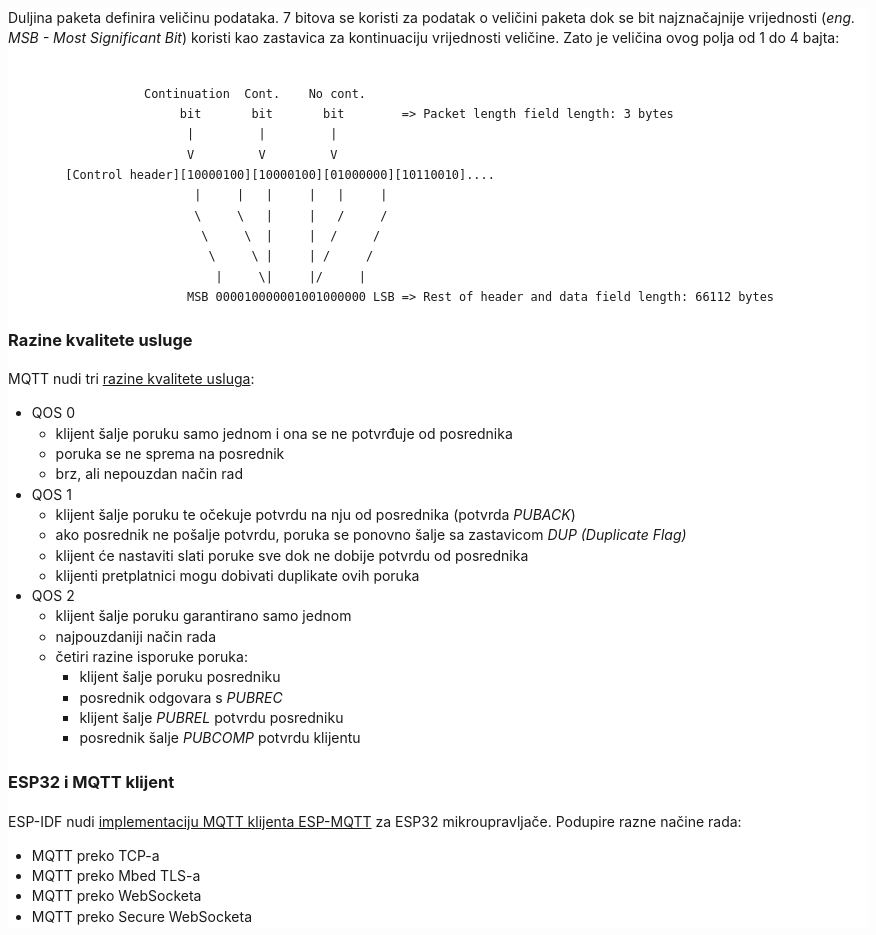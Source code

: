 Duljina paketa definira veličinu podataka. 7 bitova se koristi za podatak o veličini paketa dok se bit najznačajnije vrijednosti (*eng. MSB - Most Significant Bit*) koristi kao zastavica za kontinuaciju vrijednosti veličine. Zato je veličina ovog polja od 1 do 4 bajta:

```
        
                   Continuation  Cont.    No cont.
                        bit       bit       bit        => Packet length field length: 3 bytes
                         |         |         |
                         V         V         V
        [Control header][10000100][10000100][01000000][10110010]....
                          |     |   |     |   |     |
                          \     \   |     |   /     /
                           \     \  |     |  /     /
                            \     \ |     | /     /
                             |     \|     |/     |
                         MSB 000010000001001000000 LSB => Rest of header and data field length: 66112 bytes
```

### Razine kvalitete usluge

MQTT nudi tri [razine kvalitete usluga](http://www.steves-internet-guide.com/understanding-mqtt-qos-levels-part-1/):

- QOS 0
	- klijent šalje poruku samo jednom i ona se ne potvrđuje od posrednika
	- poruka se ne sprema na posrednik
	- brz, ali nepouzdan način rad
- QOS 1
	- klijent šalje poruku te očekuje potvrdu na nju od posrednika (potvrda *PUBACK*)
	- ako posrednik ne pošalje potvrdu, poruka se ponovno šalje sa zastavicom *DUP (Duplicate Flag)*
	- klijent će nastaviti slati poruke sve dok ne dobije potvrdu od posrednika
	- klijenti pretplatnici mogu dobivati duplikate ovih poruka
- QOS 2
	- klijent šalje poruku garantirano samo jednom
	- najpouzdaniji način rada
	- četiri razine isporuke poruka:
		- klijent šalje poruku posredniku
		- posrednik odgovara s *PUBREC*
		- klijent šalje *PUBREL* potvrdu posredniku
		- posrednik šalje *PUBCOMP* potvrdu klijentu

### ESP32 i MQTT klijent

ESP-IDF nudi [implementaciju MQTT klijenta ESP-MQTT](https://docs.espressif.com/projects/esp-idf/en/stable/esp32/api-reference/protocols/mqtt.html) za ESP32 mikroupravljače. Podupire razne načine rada:

- MQTT preko TCP-a
- MQTT preko Mbed TLS-a
- MQTT preko WebSocketa
- MQTT preko Secure WebSocketa
